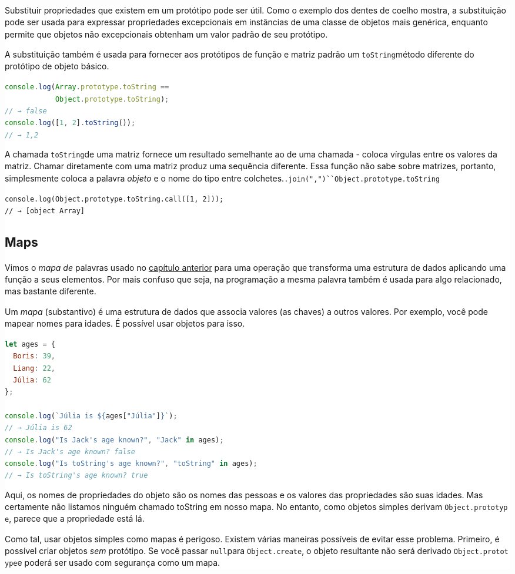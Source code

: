 Substituir propriedades que existem em um protótipo pode ser útil. Como o exemplo dos dentes de coelho mostra, a substituição pode ser usada para expressar propriedades excepcionais em instâncias de uma classe de objetos mais genérica, enquanto permite que objetos não excepcionais obtenham um valor padrão de seu protótipo.

A substituição também é usada para fornecer aos protótipos de função e matriz padrão um `toString`método diferente do protótipo de objeto básico.

```js
console.log(Array.prototype.toString ==
            Object.prototype.toString);
// → false
console.log([1, 2].toString());
// → 1,2
```

A chamada `toString`de uma matriz fornece um resultado semelhante ao de uma chamada - coloca vírgulas entre os valores da matriz. Chamar diretamente com uma matriz produz uma sequência diferente. Essa função não sabe sobre matrizes, portanto, simplesmente coloca a palavra *objeto* e o nome do tipo entre colchetes.`.join(",")``Object.prototype.toString`

```
console.log(Object.prototype.toString.call([1, 2]));
// → [object Array]
```

## Maps

Vimos o *mapa de* palavras usado no [capítulo anterior](https://eloquentjavascript.net/05_higher_order.html#map) para uma operação que transforma uma estrutura de dados aplicando uma função a seus elementos. Por mais confuso que seja, na programação a mesma palavra também é usada para algo relacionado, mas bastante diferente.

Um *mapa* (substantivo) é uma estrutura de dados que associa valores (as chaves) a outros valores. Por exemplo, você pode mapear nomes para idades. É possível usar objetos para isso.

```js
let ages = {
  Boris: 39,
  Liang: 22,
  Júlia: 62
};

console.log(`Júlia is ${ages["Júlia"]}`);
// → Júlia is 62
console.log("Is Jack's age known?", "Jack" in ages);
// → Is Jack's age known? false
console.log("Is toString's age known?", "toString" in ages);
// → Is toString's age known? true
```

Aqui, os nomes de propriedades do objeto são os nomes das pessoas e os valores das propriedades são suas idades. Mas certamente não listamos ninguém chamado toString em nosso mapa. No entanto, como objetos simples derivam `Object.prototype`, parece que a propriedade está lá.

Como tal, usar objetos simples como mapas é perigoso. Existem várias maneiras possíveis de evitar esse problema. Primeiro, é possível criar objetos *sem* protótipo. Se você passar `null`para `Object.create`, o objeto resultante não será derivado `Object.prototype`e poderá ser usado com segurança como um mapa.
